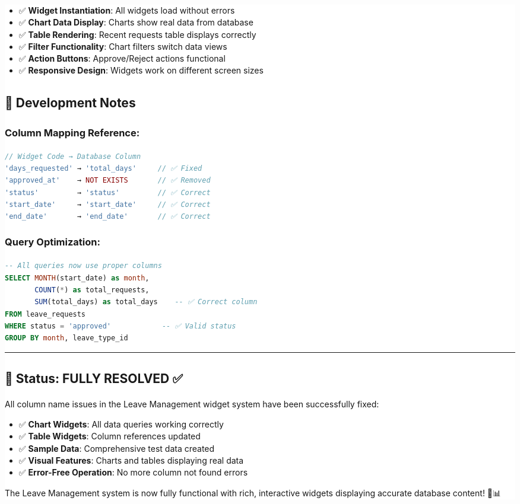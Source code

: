 -   ✅ **Widget Instantiation**: All widgets load without errors
-   ✅ **Chart Data Display**: Charts show real data from database
-   ✅ **Table Rendering**: Recent requests table displays correctly
-   ✅ **Filter Functionality**: Chart filters switch data views
-   ✅ **Action Buttons**: Approve/Reject actions functional
-   ✅ **Responsive Design**: Widgets work on different screen sizes

## 🔧 **Development Notes**

### **Column Mapping Reference:**

```php
// Widget Code → Database Column
'days_requested' → 'total_days'     // ✅ Fixed
'approved_at'    → NOT EXISTS       // ✅ Removed
'status'         → 'status'         // ✅ Correct
'start_date'     → 'start_date'     // ✅ Correct
'end_date'       → 'end_date'       // ✅ Correct
```

### **Query Optimization:**

```sql
-- All queries now use proper columns
SELECT MONTH(start_date) as month,
       COUNT(*) as total_requests,
       SUM(total_days) as total_days    -- ✅ Correct column
FROM leave_requests
WHERE status = 'approved'            -- ✅ Valid status
GROUP BY month, leave_type_id
```

---

## 🎉 **Status: FULLY RESOLVED** ✅

All column name issues in the Leave Management widget system have been successfully fixed:

-   ✅ **Chart Widgets**: All data queries working correctly
-   ✅ **Table Widgets**: Column references updated
-   ✅ **Sample Data**: Comprehensive test data created
-   ✅ **Visual Features**: Charts and tables displaying real data
-   ✅ **Error-Free Operation**: No more column not found errors

The Leave Management system is now fully functional with rich, interactive widgets displaying accurate database content! 🎨📊
